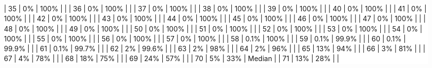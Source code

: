 | 35 | 0% | 100% |  |
| 36 | 0% | 100% |  |
| 37 | 0% | 100% |  |
| 38 | 0% | 100% |  |
| 39 | 0% | 100% |  |
| 40 | 0% | 100% |  |
| 41 | 0% | 100% |  |
| 42 | 0% | 100% |  |
| 43 | 0% | 100% |  |
| 44 | 0% | 100% |  |
| 45 | 0% | 100% |  |
| 46 | 0% | 100% |  |
| 47 | 0% | 100% |  |
| 48 | 0% | 100% |  |
| 49 | 0% | 100% |  |
| 50 | 0% | 100% |  |
| 51 | 0% | 100% |  |
| 52 | 0% | 100% |  |
| 53 | 0% | 100% |  |
| 54 | 0% | 100% |  |
| 55 | 0% | 100% |  |
| 56 | 0% | 100% |  |
| 57 | 0% | 100% |  |
| 58 | 0.1% | 100% |  |
| 59 | 0.1% | 99.9% |  |
| 60 | 0.1% | 99.9% |  |
| 61 | 0.1% | 99.7% |  |
| 62 | 2% | 99.6% |  |
| 63 | 2% | 98% |  |
| 64 | 2% | 96% |  |
| 65 | 13% | 94% |  |
| 66 | 3% | 81% |  |
| 67 | 4% | 78% |  |
| 68 | 18% | 75% |  |
| 69 | 24% | 57% |  |
| 70 | 5% | 33% | Median |
| 71 | 13% | 28% |  |